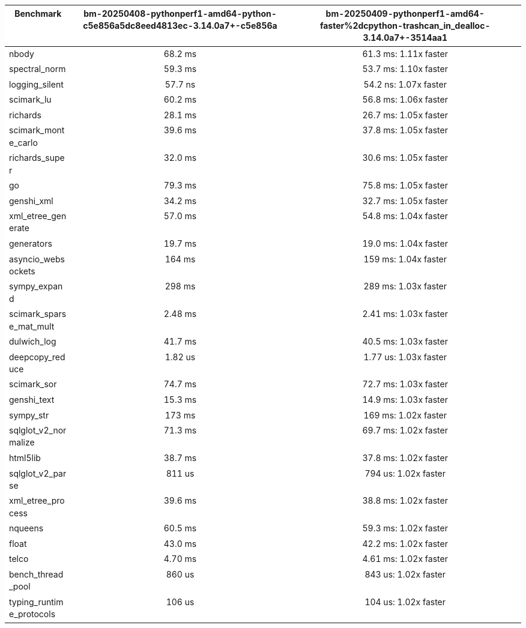| Benchmark                | bm-20250408-pythonperf1-amd64-python-c5e856a5dc8eed4813ec-3.14.0a7+-c5e856a | bm-20250409-pythonperf1-amd64-faster%2dcpython-trashcan_in_dealloc-3.14.0a7+-3514aa1 |
|--------------------------|:---------------------------------------------------------------------------:|:------------------------------------------------------------------------------------:|
| nbody                    | 68.2 ms                                                                     | 61.3 ms: 1.11x faster                                                                |
| spectral_norm            | 59.3 ms                                                                     | 53.7 ms: 1.10x faster                                                                |
| logging_silent           | 57.7 ns                                                                     | 54.2 ns: 1.07x faster                                                                |
| scimark_lu               | 60.2 ms                                                                     | 56.8 ms: 1.06x faster                                                                |
| richards                 | 28.1 ms                                                                     | 26.7 ms: 1.05x faster                                                                |
| scimark_monte_carlo      | 39.6 ms                                                                     | 37.8 ms: 1.05x faster                                                                |
| richards_super           | 32.0 ms                                                                     | 30.6 ms: 1.05x faster                                                                |
| go                       | 79.3 ms                                                                     | 75.8 ms: 1.05x faster                                                                |
| genshi_xml               | 34.2 ms                                                                     | 32.7 ms: 1.05x faster                                                                |
| xml_etree_generate       | 57.0 ms                                                                     | 54.8 ms: 1.04x faster                                                                |
| generators               | 19.7 ms                                                                     | 19.0 ms: 1.04x faster                                                                |
| asyncio_websockets       | 164 ms                                                                      | 159 ms: 1.04x faster                                                                 |
| sympy_expand             | 298 ms                                                                      | 289 ms: 1.03x faster                                                                 |
| scimark_sparse_mat_mult  | 2.48 ms                                                                     | 2.41 ms: 1.03x faster                                                                |
| dulwich_log              | 41.7 ms                                                                     | 40.5 ms: 1.03x faster                                                                |
| deepcopy_reduce          | 1.82 us                                                                     | 1.77 us: 1.03x faster                                                                |
| scimark_sor              | 74.7 ms                                                                     | 72.7 ms: 1.03x faster                                                                |
| genshi_text              | 15.3 ms                                                                     | 14.9 ms: 1.03x faster                                                                |
| sympy_str                | 173 ms                                                                      | 169 ms: 1.02x faster                                                                 |
| sqlglot_v2_normalize     | 71.3 ms                                                                     | 69.7 ms: 1.02x faster                                                                |
| html5lib                 | 38.7 ms                                                                     | 37.8 ms: 1.02x faster                                                                |
| sqlglot_v2_parse         | 811 us                                                                      | 794 us: 1.02x faster                                                                 |
| xml_etree_process        | 39.6 ms                                                                     | 38.8 ms: 1.02x faster                                                                |
| nqueens                  | 60.5 ms                                                                     | 59.3 ms: 1.02x faster                                                                |
| float                    | 43.0 ms                                                                     | 42.2 ms: 1.02x faster                                                                |
| telco                    | 4.70 ms                                                                     | 4.61 ms: 1.02x faster                                                                |
| bench_thread_pool        | 860 us                                                                      | 843 us: 1.02x faster                                                                 |
| typing_runtime_protocols | 106 us                                                                      | 104 us: 1.02x faster                                                                 |